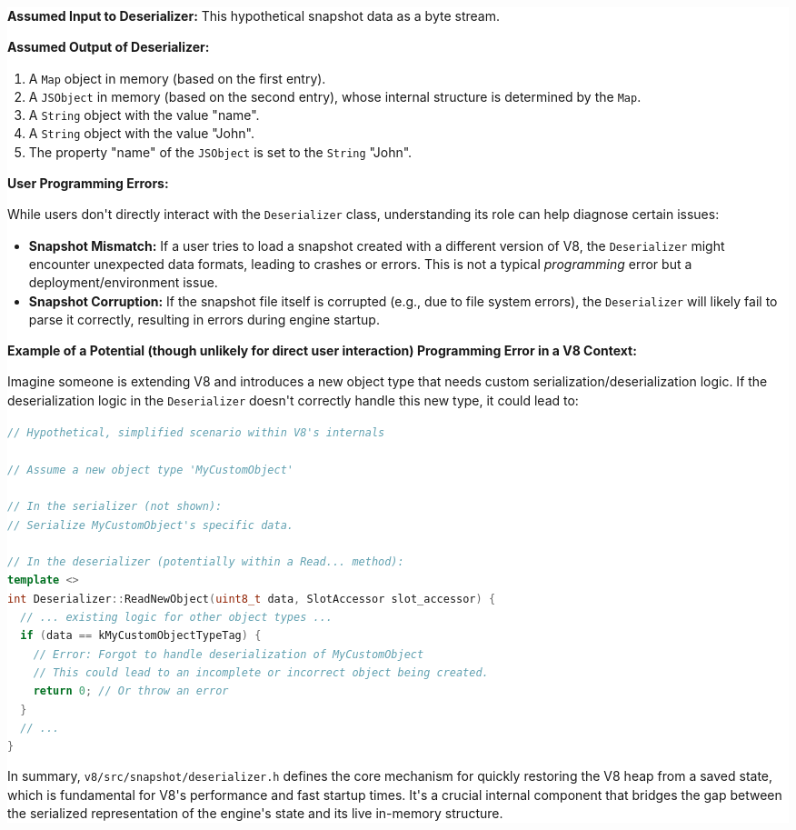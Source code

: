 **Assumed Input to Deserializer:** This hypothetical snapshot data as a byte stream.

**Assumed Output of Deserializer:**

1. A `Map` object in memory (based on the first entry).
2. A `JSObject` in memory (based on the second entry), whose internal structure is determined by the `Map`.
3. A `String` object with the value "name".
4. A `String` object with the value "John".
5. The property "name" of the `JSObject` is set to the `String` "John".

**User Programming Errors:**

While users don't directly interact with the `Deserializer` class, understanding its role can help diagnose certain issues:

* **Snapshot Mismatch:**  If a user tries to load a snapshot created with a different version of V8, the `Deserializer` might encounter unexpected data formats, leading to crashes or errors. This is not a typical *programming* error but a deployment/environment issue.
* **Snapshot Corruption:** If the snapshot file itself is corrupted (e.g., due to file system errors), the `Deserializer` will likely fail to parse it correctly, resulting in errors during engine startup.

**Example of a Potential (though unlikely for direct user interaction) Programming Error in a V8 Context:**

Imagine someone is extending V8 and introduces a new object type that needs custom serialization/deserialization logic. If the deserialization logic in the `Deserializer` doesn't correctly handle this new type, it could lead to:

```c++
// Hypothetical, simplified scenario within V8's internals

// Assume a new object type 'MyCustomObject'

// In the serializer (not shown):
// Serialize MyCustomObject's specific data.

// In the deserializer (potentially within a Read... method):
template <>
int Deserializer::ReadNewObject(uint8_t data, SlotAccessor slot_accessor) {
  // ... existing logic for other object types ...
  if (data == kMyCustomObjectTypeTag) {
    // Error: Forgot to handle deserialization of MyCustomObject
    // This could lead to an incomplete or incorrect object being created.
    return 0; // Or throw an error
  }
  // ...
}
```

In summary, `v8/src/snapshot/deserializer.h` defines the core mechanism for quickly restoring the V8 heap from a saved state, which is fundamental for V8's performance and fast startup times. It's a crucial internal component that bridges the gap between the serialized representation of the engine's state and its live in-memory structure.
